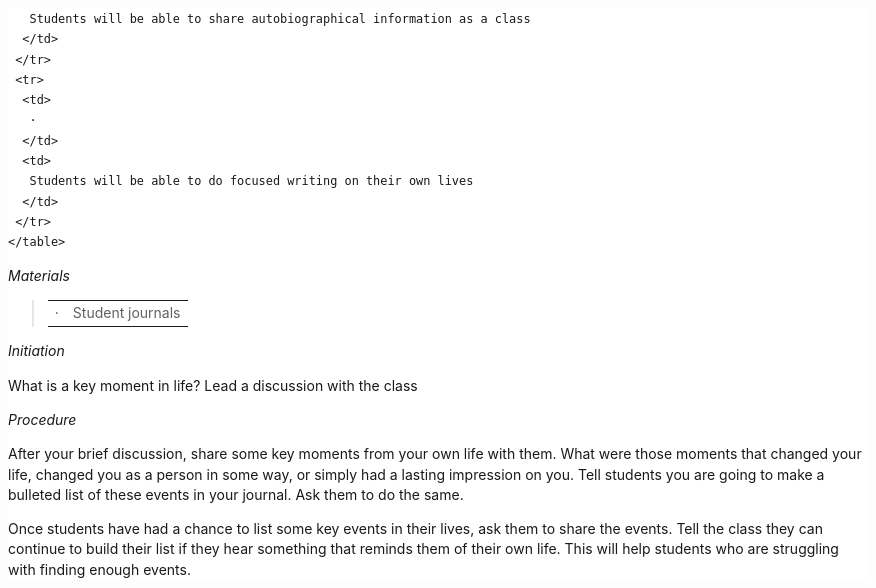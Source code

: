        Students will be able to share autobiographical information as a class
      </td>
     </tr>
     <tr>
      <td>
       ·
      </td>
      <td>
       Students will be able to do focused writing on their own lives
      </td>
     </tr>
    </table>
   </dt>
  </dl>
 </blockquote>
<p>
  <i>
   Materials
  </i>
 </p>

<blockquote>
  <dl>
   <table border="0">
    <tr>
     <td>
      ·
     </td>
     <td>
      Student journals
     </td>
    </tr>
   </table>
  </dl>
 </blockquote>
<p>
  <i>
   Initiation
  </i>
 </p>
<p>
  What is a key moment in life? Lead a discussion with the class
 </p>

<p>
  <i>
   Procedure
  </i>
 </p>
<p>
  After your brief discussion, share some key moments from your own life with them. What were those moments that changed your life, changed you as a person in some way, or simply had a lasting impression on you. Tell students you are going to make a bulleted list of these events in your journal. Ask them to do the same.
 </p>
<p>
  Once students have had a chance to list some key events in their lives, ask them to share the events. Tell the class they can continue to build their list if they hear something that reminds them of their own life. This will help students who are struggling with finding enough events.
 </p>
<p>